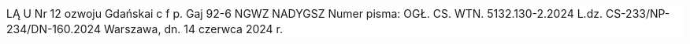 LĄ U Nr 12 ozwoju Gdańskai c f p. Gaj 92-6
NGWZ NADYGSZ Numer pisma: OGŁ. CS. WTN. 5132.130-2.2024 L.dz. CS-233/NP-234/DN-160.2024 Warszawa, dn. 14 czerwca 2024 r.